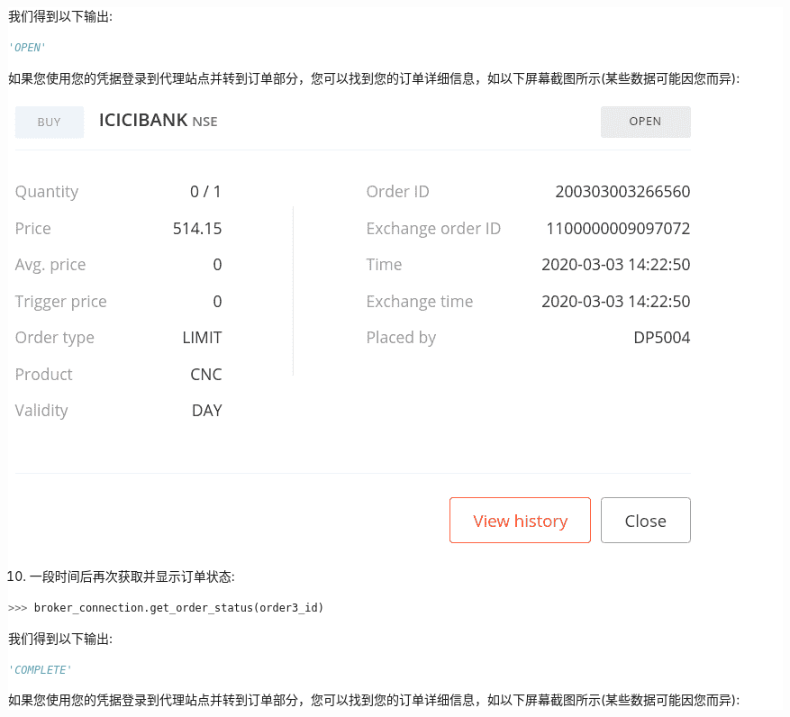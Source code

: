 我们得到以下输出:

```py
'OPEN'
```

如果您使用您的凭据登录到代理站点并转到订单部分，您可以找到您的订单详细信息，如以下屏幕截图所示(某些数据可能因您而异):

![](img/ca9d5bee-592a-4697-89c3-3f9b3cbb73eb.png)

10.  一段时间后再次获取并显示订单状态:

```py
>>> broker_connection.get_order_status(order3_id)
```

我们得到以下输出:

```py
'COMPLETE'
```

如果您使用您的凭据登录到代理站点并转到订单部分，您可以找到您的订单详细信息，如以下屏幕截图所示(某些数据可能因您而异):
